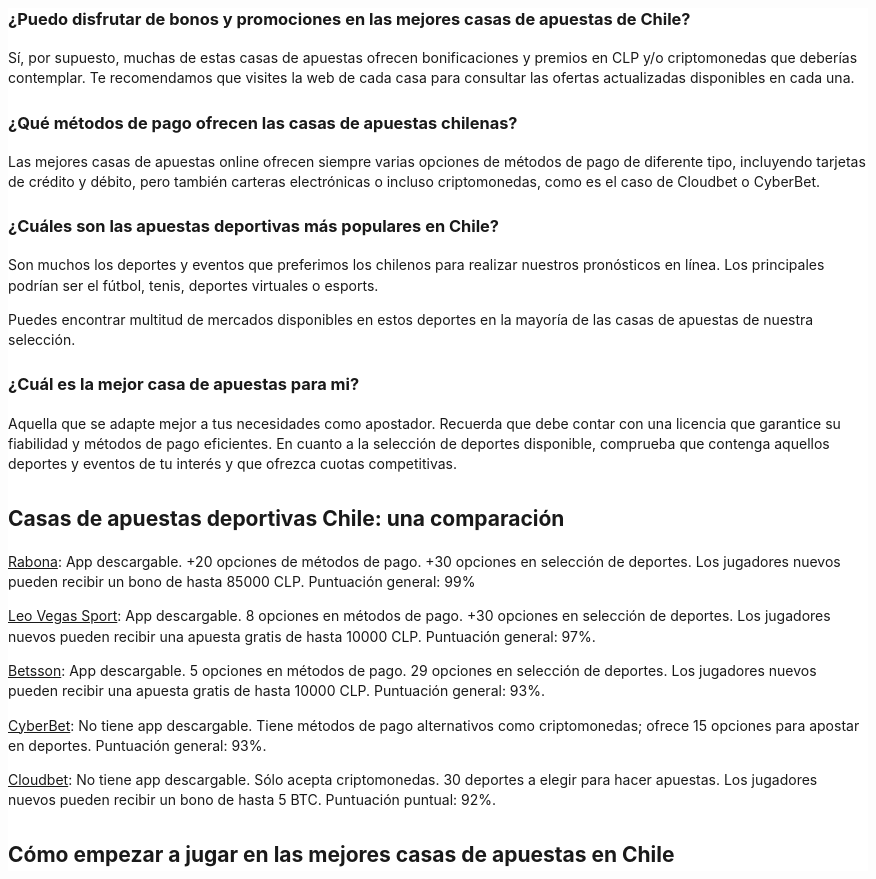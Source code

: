 ### ¿Puedo disfrutar de bonos y promociones en las mejores casas de apuestas de Chile?

Sí, por supuesto, muchas de estas casas de apuestas ofrecen bonificaciones y premios en CLP y/o criptomonedas que deberías contemplar. Te recomendamos que visites la web de cada casa para consultar las ofertas actualizadas disponibles en cada una.

### ¿Qué métodos de pago ofrecen las casas de apuestas chilenas?

Las mejores casas de apuestas online ofrecen siempre varias opciones de métodos de pago de diferente tipo, incluyendo tarjetas de crédito y débito, pero también carteras electrónicas o incluso criptomonedas, como es el caso de Cloudbet o CyberBet.

### ¿Cuáles son las apuestas deportivas más populares en Chile?

Son muchos los deportes y eventos que preferimos los chilenos para realizar nuestros pronósticos en línea. Los principales podrían ser el fútbol, tenis, deportes virtuales o esports.

Puedes encontrar multitud de mercados disponibles en estos deportes en la mayoría de las casas de apuestas de nuestra selección.

### ¿Cuál es la mejor casa de apuestas para mi?

Aquella que se adapte mejor a tus necesidades como apostador. Recuerda que debe contar con una licencia que garantice su fiabilidad y métodos de pago eficientes. En cuanto a la selección de deportes disponible, comprueba que contenga aquellos deportes y eventos de tu interés y que ofrezca cuotas competitivas.

## Casas de apuestas deportivas Chile: una comparación

[Rabona](https://linkatin.net/go/rabona-atom-casasdeapuestasenchile/): App descargable. +20 opciones de métodos de pago. +30 opciones en selección de deportes. Los jugadores nuevos pueden recibir un bono de hasta 85000 CLP. Puntuación general: 99%

[Leo Vegas Sport](https://linkatin.net/go/leovegassport-atom-casasdeapuestasenchile/): App descargable. 8 opciones en métodos de pago. +30 opciones en selección de deportes. Los jugadores nuevos pueden recibir una apuesta gratis de hasta 10000 CLP. Puntuación general: 97%.

[Betsson](https://linkatin.net/go/betsson-atom-casasdeapuestasenchile/): App descargable. 5 opciones en métodos de pago. 29 opciones en selección de deportes. Los jugadores nuevos pueden recibir una apuesta gratis de hasta 10000 CLP. Puntuación general: 93%.

[CyberBet](https://linkatin.net/go/cyberbet-atom-casasdeapuestasenchile/): No tiene app descargable. Tiene métodos de pago alternativos como criptomonedas; ofrece 15 opciones para apostar en deportes. Puntuación general: 93%.

[Cloudbet](https://linkatin.net/go/cloudbet-atom-casasdeapuestasenchile/): No tiene app descargable. Sólo acepta criptomonedas. 30 deportes a elegir para hacer apuestas. Los jugadores nuevos pueden recibir un bono de hasta 5 BTC. Puntuación puntual: 92%.

## Cómo empezar a jugar en las mejores casas de apuestas en Chile

